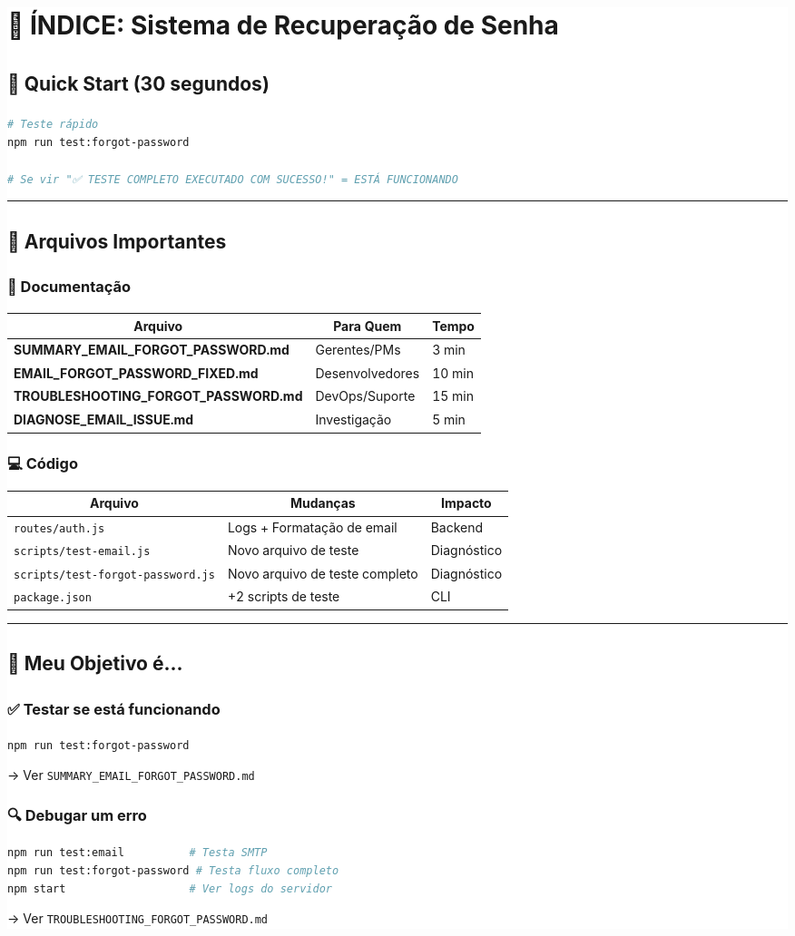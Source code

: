 # 📧 ÍNDICE: Sistema de Recuperação de Senha

## 🚀 Quick Start (30 segundos)

```bash
# Teste rápido
npm run test:forgot-password

# Se vir "✅ TESTE COMPLETO EXECUTADO COM SUCESSO!" = ESTÁ FUNCIONANDO
```

---

## 📂 Arquivos Importantes

### 📄 Documentação

| Arquivo | Para Quem | Tempo |
|---------|-----------|-------|
| **SUMMARY_EMAIL_FORGOT_PASSWORD.md** | Gerentes/PMs | 3 min |
| **EMAIL_FORGOT_PASSWORD_FIXED.md** | Desenvolvedores | 10 min |
| **TROUBLESHOOTING_FORGOT_PASSWORD.md** | DevOps/Suporte | 15 min |
| **DIAGNOSE_EMAIL_ISSUE.md** | Investigação | 5 min |

### 💻 Código

| Arquivo | Mudanças | Impacto |
|---------|----------|--------|
| `routes/auth.js` | Logs + Formatação de email | Backend |
| `scripts/test-email.js` | Novo arquivo de teste | Diagnóstico |
| `scripts/test-forgot-password.js` | Novo arquivo de teste completo | Diagnóstico |
| `package.json` | +2 scripts de teste | CLI |

---

## 🎯 Meu Objetivo é...

### ✅ Testar se está funcionando
```bash
npm run test:forgot-password
```
→ Ver `SUMMARY_EMAIL_FORGOT_PASSWORD.md`

### 🔍 Debugar um erro
```bash
npm run test:email          # Testa SMTP
npm run test:forgot-password # Testa fluxo completo
npm start                   # Ver logs do servidor
```
→ Ver `TROUBLESHOOTING_FORGOT_PASSWORD.md`
